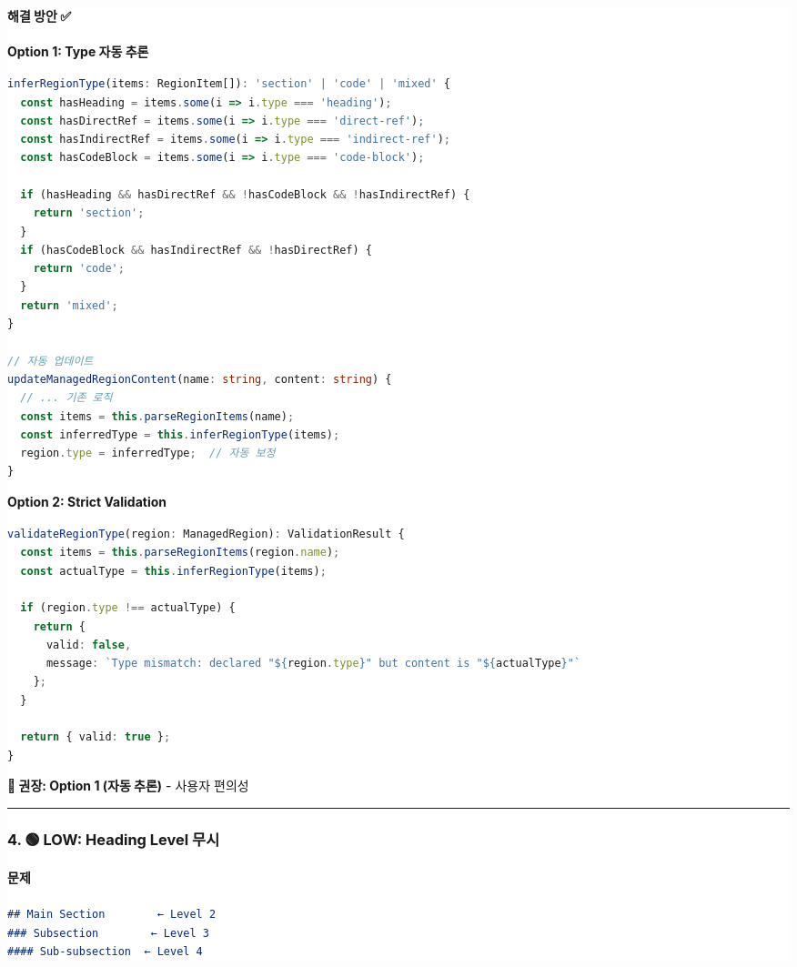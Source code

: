 #### 해결 방안 ✅

**Option 1: Type 자동 추론**
```typescript
inferRegionType(items: RegionItem[]): 'section' | 'code' | 'mixed' {
  const hasHeading = items.some(i => i.type === 'heading');
  const hasDirectRef = items.some(i => i.type === 'direct-ref');
  const hasIndirectRef = items.some(i => i.type === 'indirect-ref');
  const hasCodeBlock = items.some(i => i.type === 'code-block');

  if (hasHeading && hasDirectRef && !hasCodeBlock && !hasIndirectRef) {
    return 'section';
  }
  if (hasCodeBlock && hasIndirectRef && !hasDirectRef) {
    return 'code';
  }
  return 'mixed';
}

// 자동 업데이트
updateManagedRegionContent(name: string, content: string) {
  // ... 기존 로직
  const items = this.parseRegionItems(name);
  const inferredType = this.inferRegionType(items);
  region.type = inferredType;  // 자동 보정
}
```

**Option 2: Strict Validation**
```typescript
validateRegionType(region: ManagedRegion): ValidationResult {
  const items = this.parseRegionItems(region.name);
  const actualType = this.inferRegionType(items);

  if (region.type !== actualType) {
    return {
      valid: false,
      message: `Type mismatch: declared "${region.type}" but content is "${actualType}"`
    };
  }

  return { valid: true };
}
```

**🎯 권장: Option 1 (자동 추론)** - 사용자 편의성

---

### 4. 🟢 LOW: Heading Level 무시

#### 문제
```markdown
## Main Section        ← Level 2
### Subsection        ← Level 3
#### Sub-subsection  ← Level 4
```
